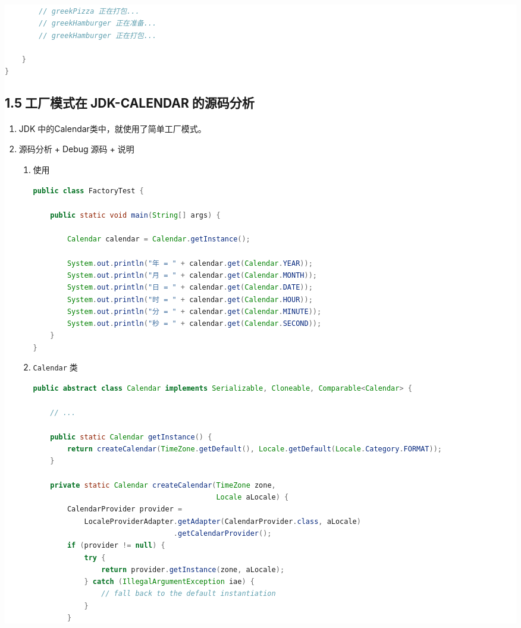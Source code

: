    ```java
           // greekPizza 正在打包...
           // greekHamburger 正在准备...
           // greekHamburger 正在打包...
   
       }
   }
   ```

## 1.5 工厂模式在 JDK-CALENDAR 的源码分析

1. JDK 中的Calendar类中，就使用了简单工厂模式。

2. 源码分析 + Debug 源码 + 说明
   
   1. 使用

      ```java
      public class FactoryTest {
      
          public static void main(String[] args) {
      
              Calendar calendar = Calendar.getInstance();
      
              System.out.println("年 = " + calendar.get(Calendar.YEAR));
              System.out.println("月 = " + calendar.get(Calendar.MONTH));
              System.out.println("日 = " + calendar.get(Calendar.DATE));
              System.out.println("时 = " + calendar.get(Calendar.HOUR));
              System.out.println("分 = " + calendar.get(Calendar.MINUTE));
              System.out.println("秒 = " + calendar.get(Calendar.SECOND));
          }
      }
      ```
   
   2. `Calendar` 类
   
      ```java
      public abstract class Calendar implements Serializable, Cloneable, Comparable<Calendar> {
          
          // ...
          
          public static Calendar getInstance() {
              return createCalendar(TimeZone.getDefault(), Locale.getDefault(Locale.Category.FORMAT));
          }
          
          private static Calendar createCalendar(TimeZone zone,
                                                 Locale aLocale) {
              CalendarProvider provider =
                  LocaleProviderAdapter.getAdapter(CalendarProvider.class, aLocale)
                                       .getCalendarProvider();
              if (provider != null) {
                  try {
                      return provider.getInstance(zone, aLocale);
                  } catch (IllegalArgumentException iae) {
                      // fall back to the default instantiation
                  }
              }
      